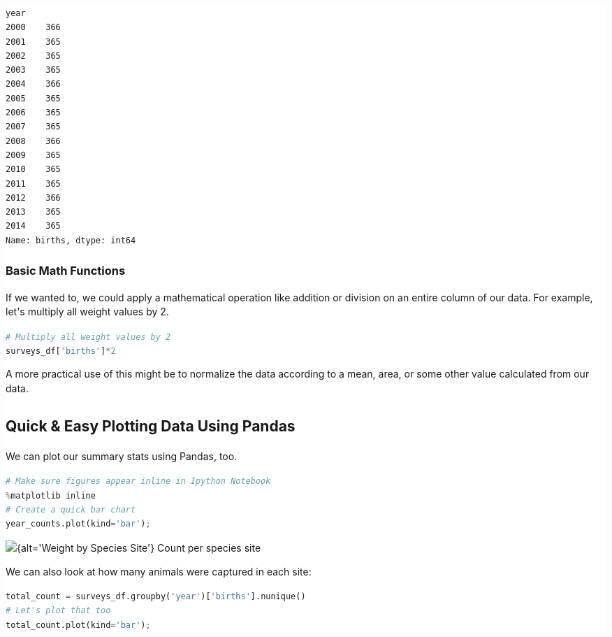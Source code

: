 ```output
year
2000    366
2001    365
2002    365
2003    365
2004    366
2005    365
2006    365
2007    365
2008    366
2009    365
2010    365
2011    365
2012    366
2013    365
2014    365
Name: births, dtype: int64
```


### Basic Math Functions

If we wanted to, we could apply a mathematical operation like addition or division
on an entire column of our data. For example, let's multiply all weight values by 2.

```python
# Multiply all weight values by 2
surveys_df['births']*2
```

A more practical use of this might be to normalize the data according to a mean, area,
or some other value calculated from our data.

## Quick \& Easy Plotting Data Using Pandas

We can plot our summary stats using Pandas, too.

```python
# Make sure figures appear inline in Ipython Notebook
%matplotlib inline
# Create a quick bar chart
year_counts.plot(kind='bar');
```

![](fig/countPerSpecies.png){alt='Weight by Species Site'}
Count per species site

We can also look at how many animals were captured in each site:

```python
total_count = surveys_df.groupby('year')['births'].nunique()
# Let's plot that too
total_count.plot(kind='bar');
```
